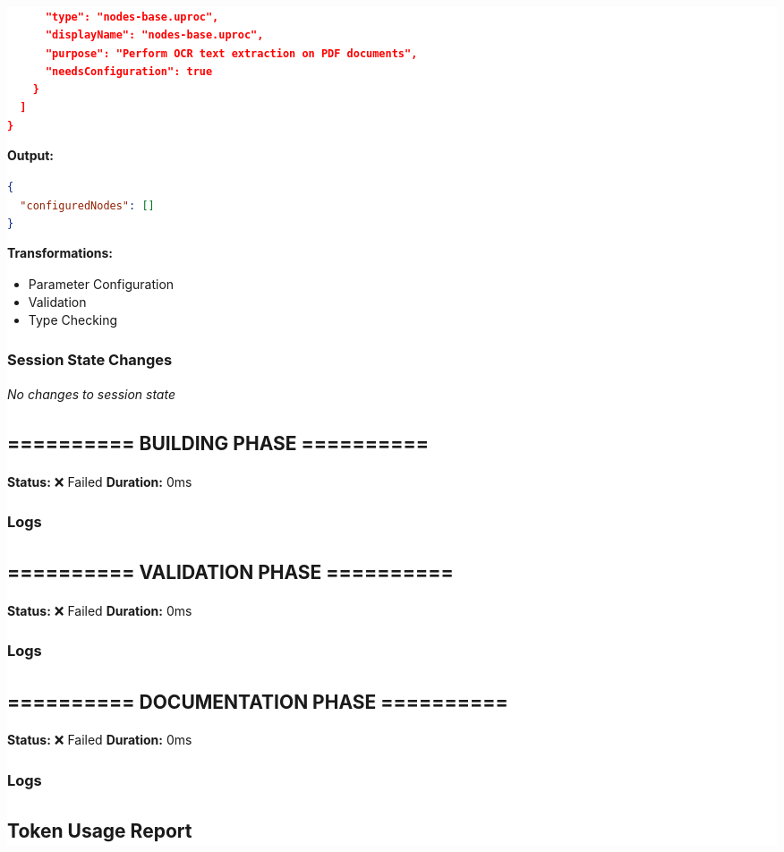 ```json
      "type": "nodes-base.uproc",
      "displayName": "nodes-base.uproc",
      "purpose": "Perform OCR text extraction on PDF documents",
      "needsConfiguration": true
    }
  ]
}
```

**Output:**
```json
{
  "configuredNodes": []
}
```

**Transformations:**
- Parameter Configuration
- Validation
- Type Checking

### Session State Changes
_No changes to session state_

## ========== BUILDING PHASE ==========

**Status:** ❌ Failed
**Duration:** 0ms

### Logs
```
```

## ========== VALIDATION PHASE ==========

**Status:** ❌ Failed
**Duration:** 0ms

### Logs
```
```

## ========== DOCUMENTATION PHASE ==========

**Status:** ❌ Failed
**Duration:** 0ms

### Logs
```
```

## Token Usage Report
